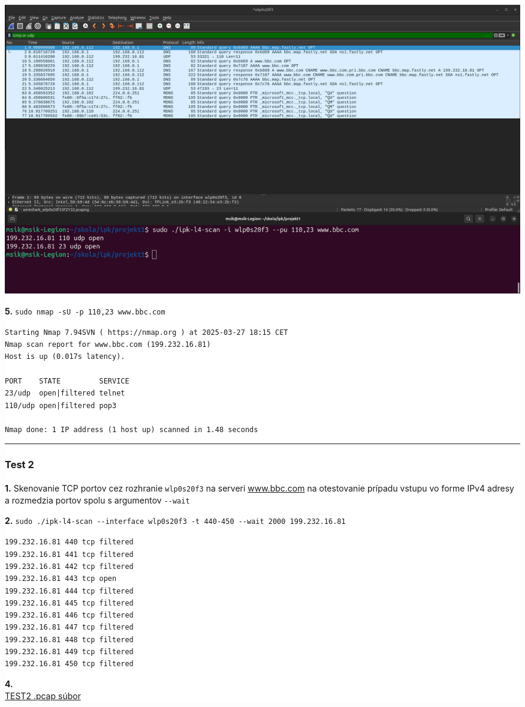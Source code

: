 ![Description](./screenshots/test1.png)



**5.** `sudo nmap -sU -p 110,23 www.bbc.com`
```
Starting Nmap 7.94SVN ( https://nmap.org ) at 2025-03-27 18:15 CET
Nmap scan report for www.bbc.com (199.232.16.81)
Host is up (0.017s latency).

PORT    STATE         SERVICE
23/udp  open|filtered telnet
110/udp open|filtered pop3

Nmap done: 1 IP address (1 host up) scanned in 1.48 seconds
```
___
### Test 2

**1.** Skenovanie TCP portov cez rozhranie `wlp0s20f3` na serveri www.bbc.com na otestovanie prípadu vstupu vo forme IPv4 adresy a rozmedzia portov spolu s argumentov `--wait`

**2.** `sudo ./ipk-l4-scan --interface wlp0s20f3 -t 440-450 --wait 2000 199.232.16.81`

```
199.232.16.81 440 tcp filtered
199.232.16.81 441 tcp filtered
199.232.16.81 442 tcp filtered
199.232.16.81 443 tcp open
199.232.16.81 444 tcp filtered
199.232.16.81 445 tcp filtered
199.232.16.81 446 tcp filtered
199.232.16.81 447 tcp filtered
199.232.16.81 448 tcp filtered
199.232.16.81 449 tcp filtered
199.232.16.81 450 tcp filtered
```
**4.**  
[TEST2 .pcap súbor](./PCAPs/test2.pcap)